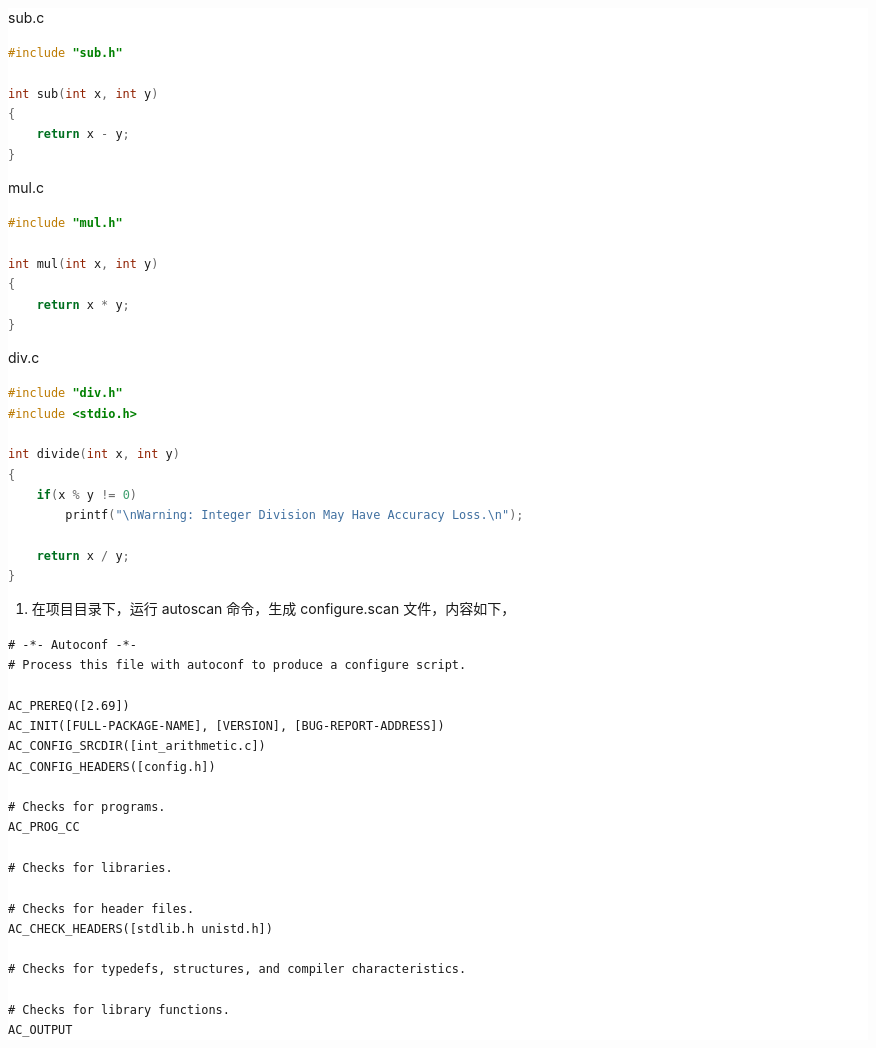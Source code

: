 sub.c

``` cpp
#include "sub.h"

int sub(int x, int y)
{
    return x - y;
}
```

mul.c

``` cpp
#include "mul.h"

int mul(int x, int y)
{
    return x * y;
}
```

div.c


``` cpp
#include "div.h"
#include <stdio.h>

int divide(int x, int y)
{
    if(x % y != 0)
        printf("\nWarning: Integer Division May Have Accuracy Loss.\n");

    return x / y;
}
```



1) 在项目目录下，运行 autoscan 命令，生成 configure.scan 文件，内容如下，


``` 
# -*- Autoconf -*-
# Process this file with autoconf to produce a configure script.

AC_PREREQ([2.69])
AC_INIT([FULL-PACKAGE-NAME], [VERSION], [BUG-REPORT-ADDRESS])
AC_CONFIG_SRCDIR([int_arithmetic.c])
AC_CONFIG_HEADERS([config.h])

# Checks for programs.
AC_PROG_CC

# Checks for libraries.

# Checks for header files.
AC_CHECK_HEADERS([stdlib.h unistd.h])

# Checks for typedefs, structures, and compiler characteristics.

# Checks for library functions.
AC_OUTPUT
```
